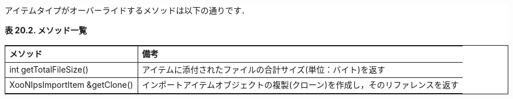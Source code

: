  </div>

 </div>

 </div>

 <p>アイテムタイプがオーバーライドするメソッドは以下の通りです．

 </p>

 <div class="table">

 <a id="table.import.implement.importitem.override"></a>

 <p class="title">

 <b>表 20.2. メソッド一覧</b>

 </p>

 <div class="table-contents">

 <table summary="メソッド一覧" cellspacing="0" cellpadding="5" border="0" style="border-collapse: collapse;border-top: 0.5pt solid ; border-bottom: 0.5pt solid ; border-left: 0.5pt solid ; border-right: 0.5pt solid ; ">

 <colgroup>

 <col />

 <col />

 </colgroup>

 <thead>

 <tr>

 <th style="border-right: 0.5pt solid ; border-bottom: 0.5pt solid ; " align="left">メソッド</th>

 <th style="border-bottom: 0.5pt solid ; " align="left">備考</th>

 </tr>

 </thead>

 <tbody>

 <tr>

 <td style="border-right: 0.5pt solid ; border-bottom: 0.5pt solid ; " align="left">int getTotalFileSize()</td>

 <td style="border-bottom: 0.5pt solid ; " align="left">アイテムに添付されたファイルの合計サイズ(単位：バイト)を返す</td>

 </tr>

 <tr>

 <td style="border-right: 0.5pt solid ; " align="left">XooNIpsImportItem &amp;getClone()</td>

 <td style="" align="left">インポートアイテムオブジェクトの複製(クローン)を作成し，そのリファレンスを返す</td>

 </tr>
